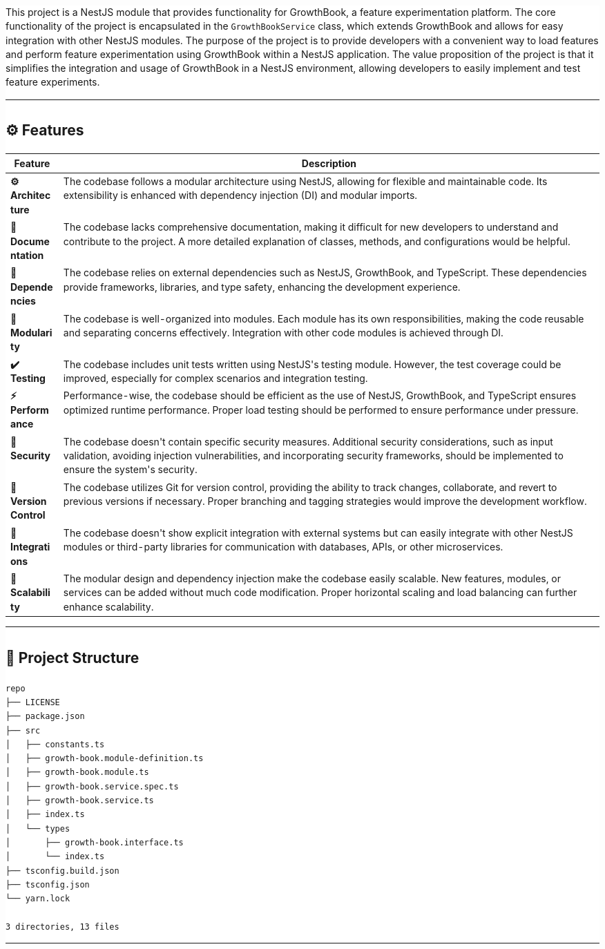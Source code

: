 This project is a NestJS module that provides functionality for GrowthBook, a feature experimentation platform. The core functionality of the project is encapsulated in the `GrowthBookService` class, which extends GrowthBook and allows for easy integration with other NestJS modules. The purpose of the project is to provide developers with a convenient way to load features and perform feature experimentation using GrowthBook within a NestJS application. The value proposition of the project is that it simplifies the integration and usage of GrowthBook in a NestJS environment, allowing developers to easily implement and test feature experiments.

---

## ⚙️ Features

| Feature                | Description                           |
| ---------------------- | ------------------------------------- |
| **⚙️ Architecture**     | The codebase follows a modular architecture using NestJS, allowing for flexible and maintainable code. Its extensibility is enhanced with dependency injection (DI) and modular imports.    |
| **📖 Documentation**   | The codebase lacks comprehensive documentation, making it difficult for new developers to understand and contribute to the project. A more detailed explanation of classes, methods, and configurations would be helpful.     |
| **🔗 Dependencies**    | The codebase relies on external dependencies such as NestJS, GrowthBook, and TypeScript. These dependencies provide frameworks, libraries, and type safety, enhancing the development experience.   |
| **🧩 Modularity**      | The codebase is well-organized into modules. Each module has its own responsibilities, making the code reusable and separating concerns effectively. Integration with other code modules is achieved through DI.    |
| **✔️ Testing**          | The codebase includes unit tests written using NestJS's testing module. However, the test coverage could be improved, especially for complex scenarios and integration testing.   |
| **⚡️ Performance**      | Performance-wise, the codebase should be efficient as the use of NestJS, GrowthBook, and TypeScript ensures optimized runtime performance. Proper load testing should be performed to ensure performance under pressure.   |
| **🔐 Security**        | The codebase doesn't contain specific security measures. Additional security considerations, such as input validation, avoiding injection vulnerabilities, and incorporating security frameworks, should be implemented to ensure the system's security.   |
| **🔀 Version Control** | The codebase utilizes Git for version control, providing the ability to track changes, collaborate, and revert to previous versions if necessary. Proper branching and tagging strategies would improve the development workflow.   |
| **🔌 Integrations**    | The codebase doesn't show explicit integration with external systems but can easily integrate with other NestJS modules or third-party libraries for communication with databases, APIs, or other microservices.    |
| **📶 Scalability**     | The modular design and dependency injection make the codebase easily scalable. New features, modules, or services can be added without much code modification. Proper horizontal scaling and load balancing can further enhance scalability.   |

---


## 📂 Project Structure


```bash
repo
├── LICENSE
├── package.json
├── src
│   ├── constants.ts
│   ├── growth-book.module-definition.ts
│   ├── growth-book.module.ts
│   ├── growth-book.service.spec.ts
│   ├── growth-book.service.ts
│   ├── index.ts
│   └── types
│       ├── growth-book.interface.ts
│       └── index.ts
├── tsconfig.build.json
├── tsconfig.json
└── yarn.lock

3 directories, 13 files
```

---